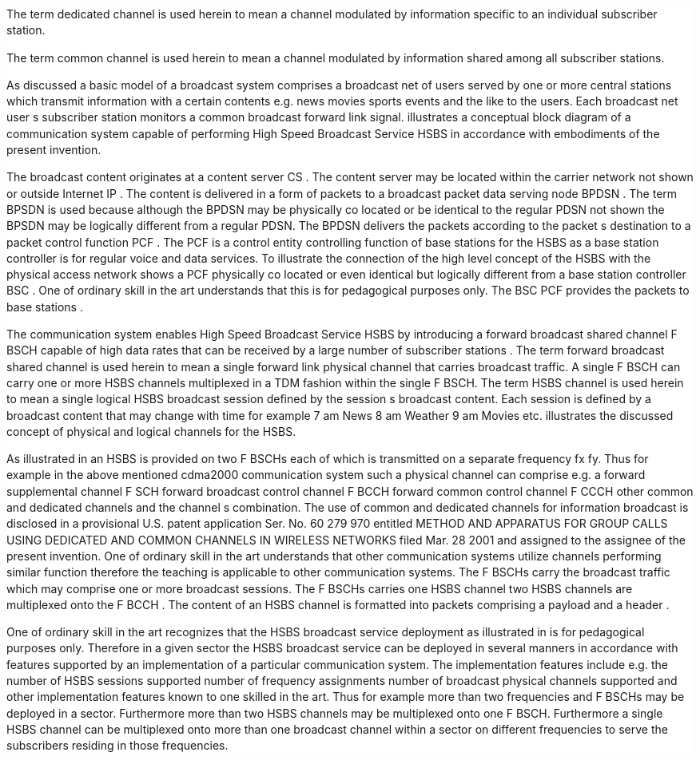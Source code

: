 The term dedicated channel is used herein to mean a channel modulated by information specific to an individual subscriber station.

The term common channel is used herein to mean a channel modulated by information shared among all subscriber stations.

As discussed a basic model of a broadcast system comprises a broadcast net of users served by one or more central stations which transmit information with a certain contents e.g. news movies sports events and the like to the users. Each broadcast net user s subscriber station monitors a common broadcast forward link signal. illustrates a conceptual block diagram of a communication system capable of performing High Speed Broadcast Service HSBS in accordance with embodiments of the present invention.

The broadcast content originates at a content server CS . The content server may be located within the carrier network not shown or outside Internet IP . The content is delivered in a form of packets to a broadcast packet data serving node BPDSN . The term BPSDN is used because although the BPDSN may be physically co located or be identical to the regular PDSN not shown the BPSDN may be logically different from a regular PDSN. The BPDSN delivers the packets according to the packet s destination to a packet control function PCF . The PCF is a control entity controlling function of base stations for the HSBS as a base station controller is for regular voice and data services. To illustrate the connection of the high level concept of the HSBS with the physical access network shows a PCF physically co located or even identical but logically different from a base station controller BSC . One of ordinary skill in the art understands that this is for pedagogical purposes only. The BSC PCF provides the packets to base stations .

The communication system enables High Speed Broadcast Service HSBS by introducing a forward broadcast shared channel F BSCH capable of high data rates that can be received by a large number of subscriber stations . The term forward broadcast shared channel is used herein to mean a single forward link physical channel that carries broadcast traffic. A single F BSCH can carry one or more HSBS channels multiplexed in a TDM fashion within the single F BSCH. The term HSBS channel is used herein to mean a single logical HSBS broadcast session defined by the session s broadcast content. Each session is defined by a broadcast content that may change with time for example 7 am News 8 am Weather 9 am Movies etc. illustrates the discussed concept of physical and logical channels for the HSBS.

As illustrated in an HSBS is provided on two F BSCHs each of which is transmitted on a separate frequency fx fy. Thus for example in the above mentioned cdma2000 communication system such a physical channel can comprise e.g. a forward supplemental channel F SCH forward broadcast control channel F BCCH forward common control channel F CCCH other common and dedicated channels and the channel s combination. The use of common and dedicated channels for information broadcast is disclosed in a provisional U.S. patent application Ser. No. 60 279 970 entitled METHOD AND APPARATUS FOR GROUP CALLS USING DEDICATED AND COMMON CHANNELS IN WIRELESS NETWORKS filed Mar. 28 2001 and assigned to the assignee of the present invention. One of ordinary skill in the art understands that other communication systems utilize channels performing similar function therefore the teaching is applicable to other communication systems. The F BSCHs carry the broadcast traffic which may comprise one or more broadcast sessions. The F BSCHs carries one HSBS channel two HSBS channels are multiplexed onto the F BCCH . The content of an HSBS channel is formatted into packets comprising a payload and a header .

One of ordinary skill in the art recognizes that the HSBS broadcast service deployment as illustrated in is for pedagogical purposes only. Therefore in a given sector the HSBS broadcast service can be deployed in several manners in accordance with features supported by an implementation of a particular communication system. The implementation features include e.g. the number of HSBS sessions supported number of frequency assignments number of broadcast physical channels supported and other implementation features known to one skilled in the art. Thus for example more than two frequencies and F BSCHs may be deployed in a sector. Furthermore more than two HSBS channels may be multiplexed onto one F BSCH. Furthermore a single HSBS channel can be multiplexed onto more than one broadcast channel within a sector on different frequencies to serve the subscribers residing in those frequencies.
